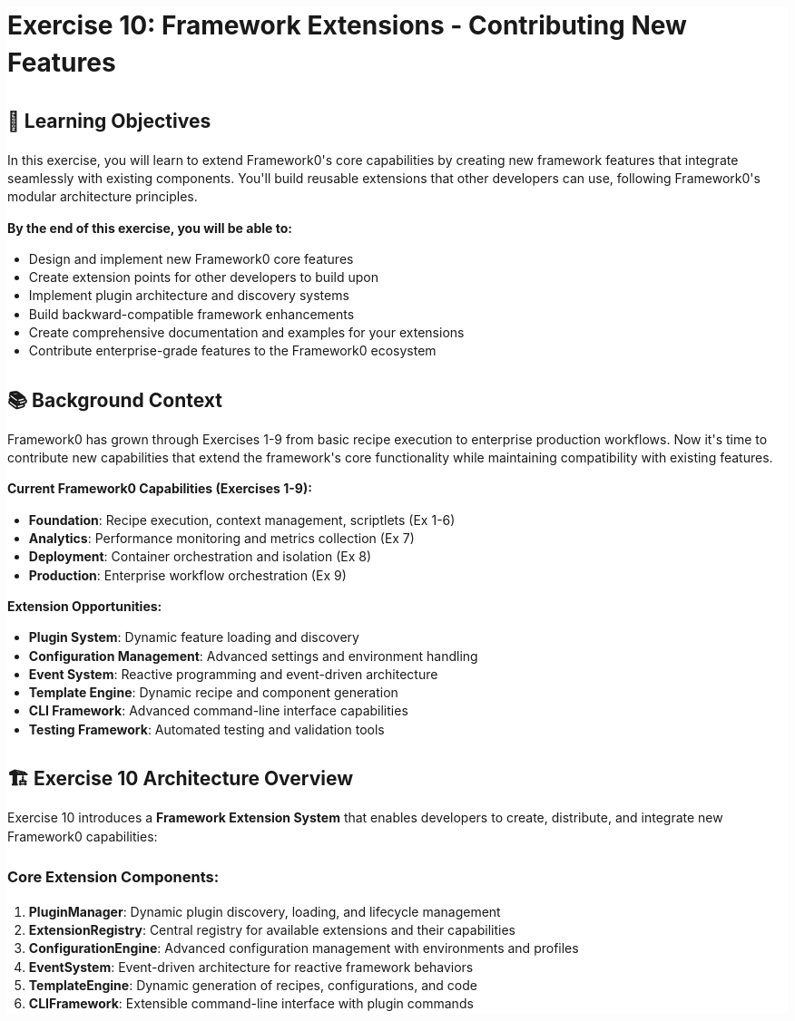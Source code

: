 # Exercise 10: Framework Extensions - Contributing New Features

## 🎯 **Learning Objectives**

In this exercise, you will learn to extend Framework0's core capabilities by creating new framework features that integrate seamlessly with existing components. You'll build reusable extensions that other developers can use, following Framework0's modular architecture principles.

**By the end of this exercise, you will be able to:**
- Design and implement new Framework0 core features
- Create extension points for other developers to build upon
- Implement plugin architecture and discovery systems  
- Build backward-compatible framework enhancements
- Create comprehensive documentation and examples for your extensions
- Contribute enterprise-grade features to the Framework0 ecosystem

## 📚 **Background Context**

Framework0 has grown through Exercises 1-9 from basic recipe execution to enterprise production workflows. Now it's time to contribute new capabilities that extend the framework's core functionality while maintaining compatibility with existing features.

**Current Framework0 Capabilities (Exercises 1-9):**
- **Foundation**: Recipe execution, context management, scriptlets (Ex 1-6)
- **Analytics**: Performance monitoring and metrics collection (Ex 7) 
- **Deployment**: Container orchestration and isolation (Ex 8)
- **Production**: Enterprise workflow orchestration (Ex 9)

**Extension Opportunities:**
- **Plugin System**: Dynamic feature loading and discovery
- **Configuration Management**: Advanced settings and environment handling
- **Event System**: Reactive programming and event-driven architecture
- **Template Engine**: Dynamic recipe and component generation
- **CLI Framework**: Advanced command-line interface capabilities
- **Testing Framework**: Automated testing and validation tools

## 🏗️ **Exercise 10 Architecture Overview**

Exercise 10 introduces a **Framework Extension System** that enables developers to create, distribute, and integrate new Framework0 capabilities:

### **Core Extension Components:**
1. **PluginManager**: Dynamic plugin discovery, loading, and lifecycle management
2. **ExtensionRegistry**: Central registry for available extensions and their capabilities  
3. **ConfigurationEngine**: Advanced configuration management with environments and profiles
4. **EventSystem**: Event-driven architecture for reactive framework behaviors
5. **TemplateEngine**: Dynamic generation of recipes, configurations, and code
6. **CLIFramework**: Extensible command-line interface with plugin commands
